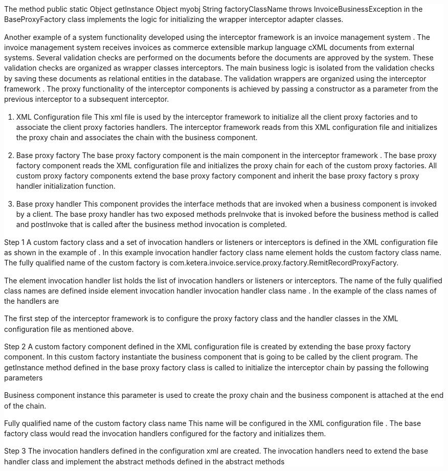The method public static Object getInstance Object myobj String factoryClassName throws InvoiceBusinessException in the BaseProxyFactory class implements the logic for initializing the wrapper interceptor adapter classes.

Another example of a system functionality developed using the interceptor framework is an invoice management system . The invoice management system receives invoices as commerce extensible markup language cXML documents from external systems. Several validation checks are performed on the documents before the documents are approved by the system. These validation checks are organized as wrapper classes interceptors. The main business logic is isolated from the validation checks by saving these documents as relational entities in the database. The validation wrappers are organized using the interceptor framework . The proxy functionality of the interceptor components is achieved by passing a constructor as a parameter from the previous interceptor to a subsequent interceptor.

1. XML Configuration file This xml file is used by the interceptor framework to initialize all the client proxy factories and to associate the client proxy factories handlers. The interceptor framework reads from this XML configuration file and initializes the proxy chain and associates the chain with the business component.

2. Base proxy factory The base proxy factory component is the main component in the interceptor framework . The base proxy factory component reads the XML configuration file and initializes the proxy chain for each of the custom proxy factories. All custom proxy factory components extend the base proxy factory component and inherit the base proxy factory s proxy handler initialization function.

3. Base proxy handler This component provides the interface methods that are invoked when a business component is invoked by a client. The base proxy handler has two exposed methods preInvoke that is invoked before the business method is called and postInvoke that is called after the business method invocation is completed.

Step 1 A custom factory class and a set of invocation handlers or listeners or interceptors is defined in the XML configuration file as shown in the example of . In this example invocation handler factory class name element holds the custom factory class name. The fully qualified name of the custom factory is com.ketera.invoice.service.proxy.factory.RemitRecordProxyFactory.

The element invocation handler list holds the list of invocation handlers or listeners or interceptors. The name of the fully qualified class names are defined inside element invocation handler invocation handler class name . In the example of the class names of the handlers are 

The first step of the interceptor framework is to configure the proxy factory class and the handler classes in the XML configuration file as mentioned above.

Step 2 A custom factory component defined in the XML configuration file is created by extending the base proxy factory component. In this custom factory instantiate the business component that is going to be called by the client program. The getInstance method defined in the base proxy factory class is called to initialize the interceptor chain by passing the following parameters 

Business component instance this parameter is used to create the proxy chain and the business component is attached at the end of the chain.

Fully qualified name of the custom factory class name This name will be configured in the XML configuration file . The base factory class would read the invocation handlers configured for the factory and initializes them.

Step 3 The invocation handlers defined in the configuration xml are created. The invocation handlers need to extend the base handler class and implement the abstract methods defined in the abstract methods

